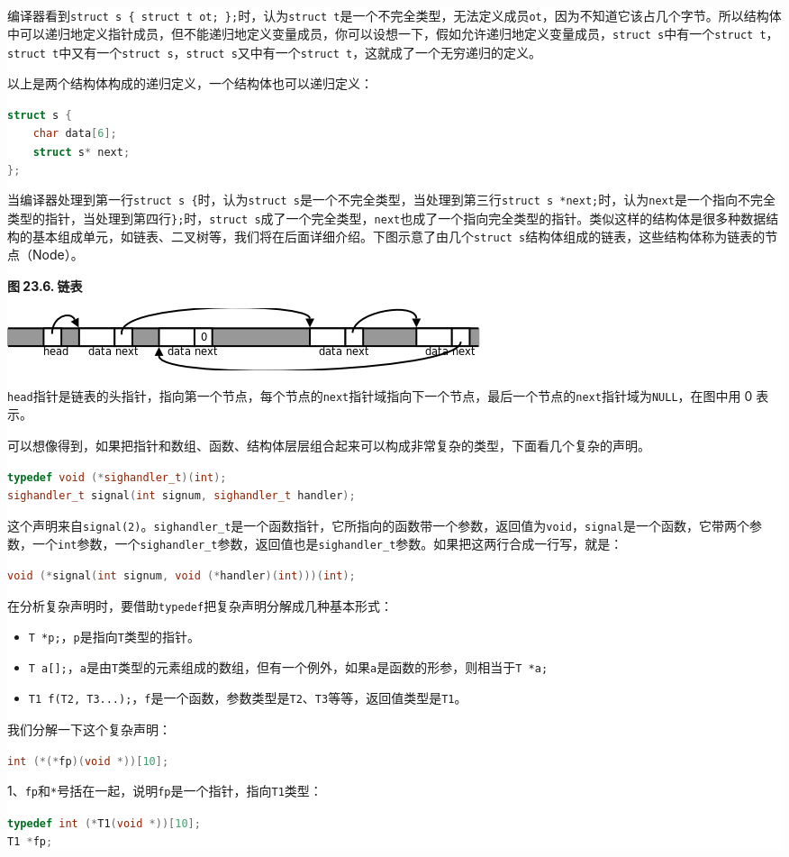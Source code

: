 编译器看到`struct s { struct t ot; };`时，认为`struct t`是一个不完全类型，无法定义成员`ot`，因为不知道它该占几个字节。所以结构体中可以递归地定义指针成员，但不能递归地定义变量成员，你可以设想一下，假如允许递归地定义变量成员，`struct s`中有一个`struct t`，`struct t`中又有一个`struct s`，`struct s`又中有一个`struct t`，这就成了一个无穷递归的定义。

以上是两个结构体构成的递归定义，一个结构体也可以递归定义：

```cpp
struct s {
    char data[6];
    struct s* next;
}; 
```

当编译器处理到第一行`struct s {`时，认为`struct s`是一个不完全类型，当处理到第三行`struct s *next;`时，认为`next`是一个指向不完全类型的指针，当处理到第四行`};`时，`struct s`成了一个完全类型，`next`也成了一个指向完全类型的指针。类似这样的结构体是很多种数据结构的基本组成单元，如链表、二叉树等，我们将在后面详细介绍。下图示意了由几个`struct s`结构体组成的链表，这些结构体称为链表的节点（Node）。

**图 23.6\. 链表**

![链表](img/pointer.linkedlist.png)

`head`指针是链表的头指针，指向第一个节点，每个节点的`next`指针域指向下一个节点，最后一个节点的`next`指针域为`NULL`，在图中用 0 表示。

可以想像得到，如果把指针和数组、函数、结构体层层组合起来可以构成非常复杂的类型，下面看几个复杂的声明。

```cpp
typedef void (*sighandler_t)(int);
sighandler_t signal(int signum, sighandler_t handler); 
```

这个声明来自`signal(2)`。`sighandler_t`是一个函数指针，它所指向的函数带一个参数，返回值为`void`，`signal`是一个函数，它带两个参数，一个`int`参数，一个`sighandler_t`参数，返回值也是`sighandler_t`参数。如果把这两行合成一行写，就是：

```cpp
void (*signal(int signum, void (*handler)(int)))(int); 
```

在分析复杂声明时，要借助`typedef`把复杂声明分解成几种基本形式：

*   `T *p;`，`p`是指向`T`类型的指针。

*   `T a[];`，`a`是由`T`类型的元素组成的数组，但有一个例外，如果`a`是函数的形参，则相当于`T *a;`

*   `T1 f(T2, T3...);`，`f`是一个函数，参数类型是`T2`、`T3`等等，返回值类型是`T1`。

我们分解一下这个复杂声明：

```cpp
int (*(*fp)(void *))[10]; 
```

1、`fp`和`*`号括在一起，说明`fp`是一个指针，指向`T1`类型：

```cpp
typedef int (*T1(void *))[10];
T1 *fp; 
```
